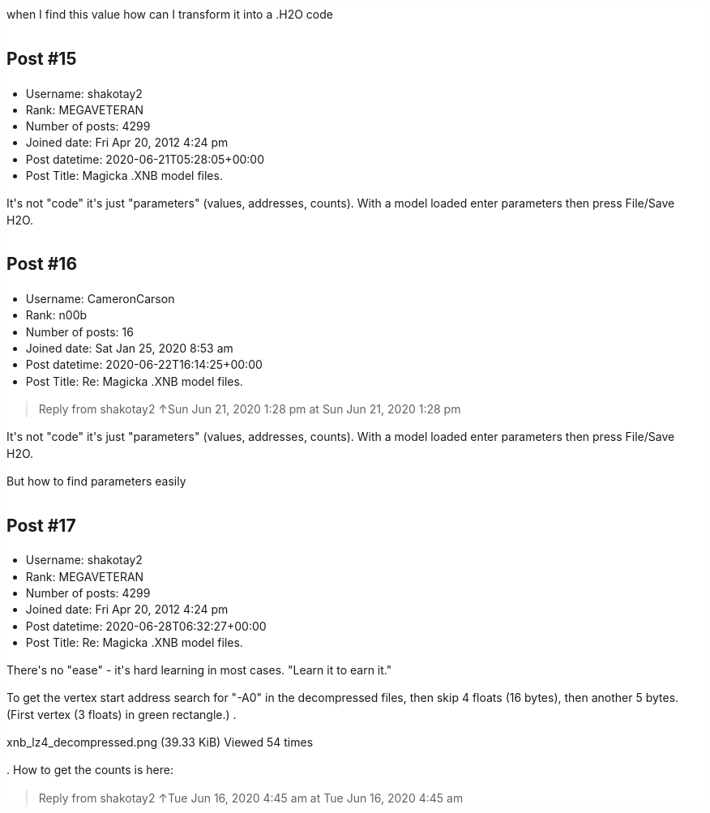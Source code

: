 when I find this value how can I transform it into a .H2O code
## Post #15
- Username: shakotay2
- Rank: MEGAVETERAN
- Number of posts: 4299
- Joined date: Fri Apr 20, 2012 4:24 pm
- Post datetime: 2020-06-21T05:28:05+00:00
- Post Title: Magicka .XNB model files.

It's not "code" it's just "parameters" (values, addresses, counts). With a model loaded enter parameters then press File/Save H2O.
## Post #16
- Username: CameronCarson
- Rank: n00b
- Number of posts: 16
- Joined date: Sat Jan 25, 2020 8:53 am
- Post datetime: 2020-06-22T16:14:25+00:00
- Post Title: Re: Magicka .XNB model files.

> Reply from shakotay2 ↑Sun Jun 21, 2020 1:28 pm at Sun Jun 21, 2020 1:28 pm
>
> 
It's not "code" it's just "parameters" (values, addresses, counts). With a model loaded enter parameters then press File/Save H2O.

But how to find parameters easily
## Post #17
- Username: shakotay2
- Rank: MEGAVETERAN
- Number of posts: 4299
- Joined date: Fri Apr 20, 2012 4:24 pm
- Post datetime: 2020-06-28T06:32:27+00:00
- Post Title: Re: Magicka .XNB model files.

There's no "ease" - it's hard learning in most cases. "Learn it to earn it."  

To get the vertex start address search for "-A0" in the decompressed files, then skip 4 floats (16 bytes), then another 5 bytes.
(First vertex (3 floats) in green rectangle.)
.



xnb_lz4_decompressed.png (39.33 KiB) Viewed 54 times


.
How to get the counts is here:

> Reply from shakotay2 ↑Tue Jun 16, 2020 4:45 am at Tue Jun 16, 2020 4:45 am
>
>
